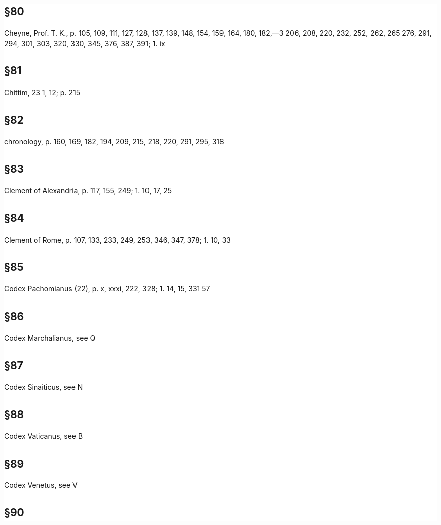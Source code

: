 ## §80  

<p>Cheyne, Prof. T. K., p. 105, 109,
111, 127, 128, 137, 139, 148, 154,
159, 164, 180, 182,—3 206, 208, 220, 232, 252, 262, 265
276, 291, 294, 301, 303, 320, 330,
345, 376, 387, 391; 1. ix</p>  

## §81  

<p>Chittim, 23 1, 12; p. 215</p>  

## §82  

<p>chronology, p. 160, 169, 182, 194,
209, 215, 218, 220, 291, 295, 318</p>  

## §83  

<p>Clement of Alexandria, p. 117, 155,
249; 1. 10, 17, 25</p>  

## §84  

<p>Clement of Rome, p. 107, 133, 233,
249, 253, 346, 347, 378; 1. 10, 33</p>  

## §85  

<p>Codex Pachomianus (22), p. x, xxxi,
222, 328; 1. 14, 15, 331 57</p>  

## §86  

<p>Codex Marchalianus, see Q</p>  

## §87  

<p>Codex Sinaiticus, see N</p>  

## §88  

<p>Codex Vaticanus, see B</p>  

## §89  

<p>Codex Venetus, see V</p>  

## §90  
